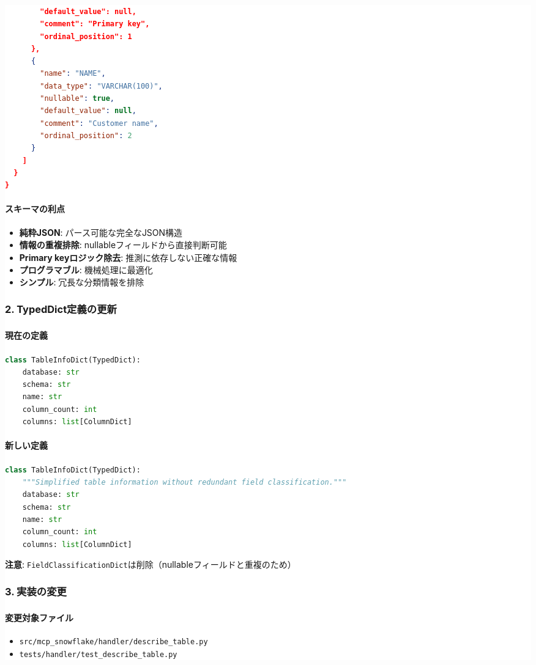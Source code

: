```json
        "default_value": null,
        "comment": "Primary key",
        "ordinal_position": 1
      },
      {
        "name": "NAME",
        "data_type": "VARCHAR(100)",
        "nullable": true,
        "default_value": null,
        "comment": "Customer name",
        "ordinal_position": 2
      }
    ]
  }
}
```

#### スキーマの利点
- **純粋JSON**: パース可能な完全なJSON構造
- **情報の重複排除**: nullableフィールドから直接判断可能
- **Primary keyロジック除去**: 推測に依存しない正確な情報
- **プログラマブル**: 機械処理に最適化
- **シンプル**: 冗長な分類情報を排除

### 2. TypedDict定義の更新

#### 現在の定義
```python
class TableInfoDict(TypedDict):
    database: str
    schema: str
    name: str
    column_count: int
    columns: list[ColumnDict]
```

#### 新しい定義
```python
class TableInfoDict(TypedDict):
    """Simplified table information without redundant field classification."""
    database: str
    schema: str
    name: str
    column_count: int
    columns: list[ColumnDict]
```

**注意**: `FieldClassificationDict`は削除（nullableフィールドと重複のため）

### 3. 実装の変更

#### 変更対象ファイル
- `src/mcp_snowflake/handler/describe_table.py`
- `tests/handler/test_describe_table.py`
